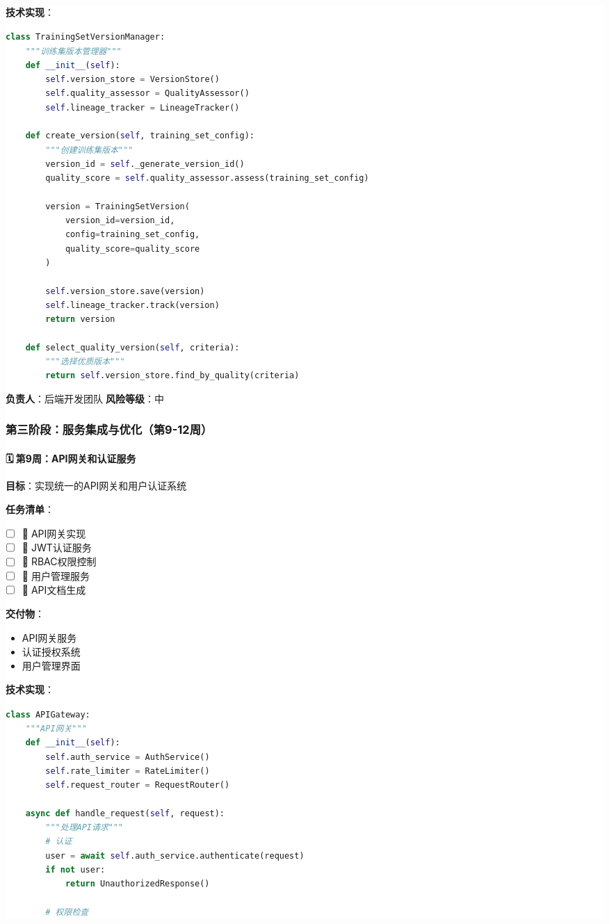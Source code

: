**技术实现**：
```python
class TrainingSetVersionManager:
    """训练集版本管理器"""
    def __init__(self):
        self.version_store = VersionStore()
        self.quality_assessor = QualityAssessor()
        self.lineage_tracker = LineageTracker()
    
    def create_version(self, training_set_config):
        """创建训练集版本"""
        version_id = self._generate_version_id()
        quality_score = self.quality_assessor.assess(training_set_config)
        
        version = TrainingSetVersion(
            version_id=version_id,
            config=training_set_config,
            quality_score=quality_score
        )
        
        self.version_store.save(version)
        self.lineage_tracker.track(version)
        return version
    
    def select_quality_version(self, criteria):
        """选择优质版本"""
        return self.version_store.find_by_quality(criteria)
```

**负责人**：后端开发团队
**风险等级**：中

### 第三阶段：服务集成与优化（第9-12周）

#### 🗓️ 第9周：API网关和认证服务
**目标**：实现统一的API网关和用户认证系统

**任务清单**：
- [ ] 🔄 API网关实现
- [ ] 🔄 JWT认证服务
- [ ] 🔄 RBAC权限控制
- [ ] 🔄 用户管理服务
- [ ] 🔄 API文档生成

**交付物**：
- API网关服务
- 认证授权系统
- 用户管理界面

**技术实现**：
```python
class APIGateway:
    """API网关"""
    def __init__(self):
        self.auth_service = AuthService()
        self.rate_limiter = RateLimiter()
        self.request_router = RequestRouter()
    
    async def handle_request(self, request):
        """处理API请求"""
        # 认证
        user = await self.auth_service.authenticate(request)
        if not user:
            return UnauthorizedResponse()
        
        # 权限检查
```